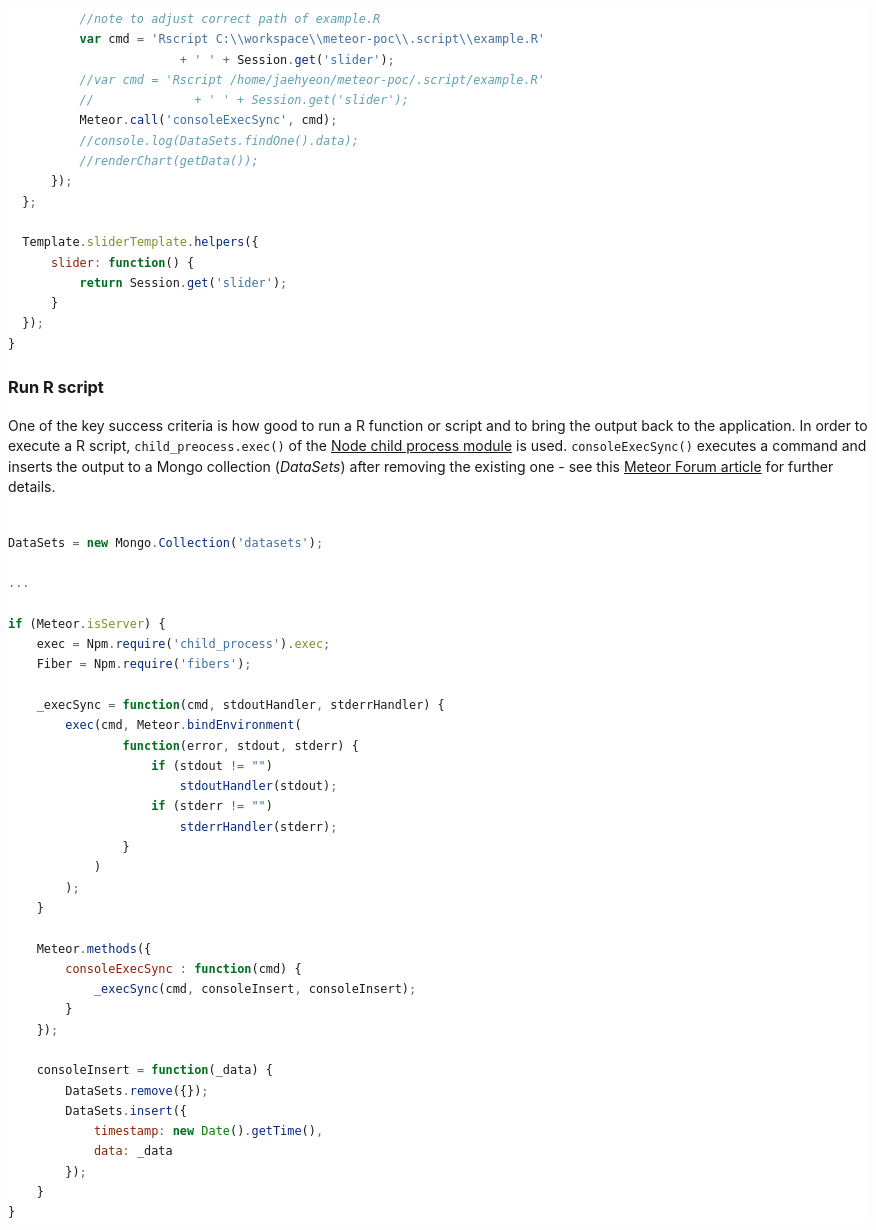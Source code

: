 ```js
          //note to adjust correct path of example.R
          var cmd = 'Rscript C:\\workspace\\meteor-poc\\.script\\example.R' 
                        + ' ' + Session.get('slider');
          //var cmd = 'Rscript /home/jaehyeon/meteor-poc/.script/example.R' 
          //              + ' ' + Session.get('slider');
          Meteor.call('consoleExecSync', cmd);
          //console.log(DataSets.findOne().data);
          //renderChart(getData());
      });
  };

  Template.sliderTemplate.helpers({
      slider: function() {
          return Session.get('slider');
      }
  });
}
```

### Run R script

One of the key success criteria is how good to run a R function or script and to bring the output back to the application. In order to execute a R script, `child_preocess.exec()` of the [Node child process module](https://nodejs.org/api/child_process.html) is used. `consoleExecSync()` executes a command and inserts the output to a Mongo collection (*DataSets*) after removing the existing one - see this [Meteor Forum article](https://forums.meteor.com/t/meteor-python/2563/3) for further details.


```js

DataSets = new Mongo.Collection('datasets');

...
    
if (Meteor.isServer) {
    exec = Npm.require('child_process').exec;
    Fiber = Npm.require('fibers');

    _execSync = function(cmd, stdoutHandler, stderrHandler) {
        exec(cmd, Meteor.bindEnvironment(
                function(error, stdout, stderr) {
                    if (stdout != "")
                        stdoutHandler(stdout);
                    if (stderr != "")
                        stderrHandler(stderr);
                }
            )
        );
    }

    Meteor.methods({
        consoleExecSync : function(cmd) {
            _execSync(cmd, consoleInsert, consoleInsert);
        }
    });

    consoleInsert = function(_data) {
        DataSets.remove({});
        DataSets.insert({
            timestamp: new Date().getTime(),
            data: _data
        });
    }
}
```